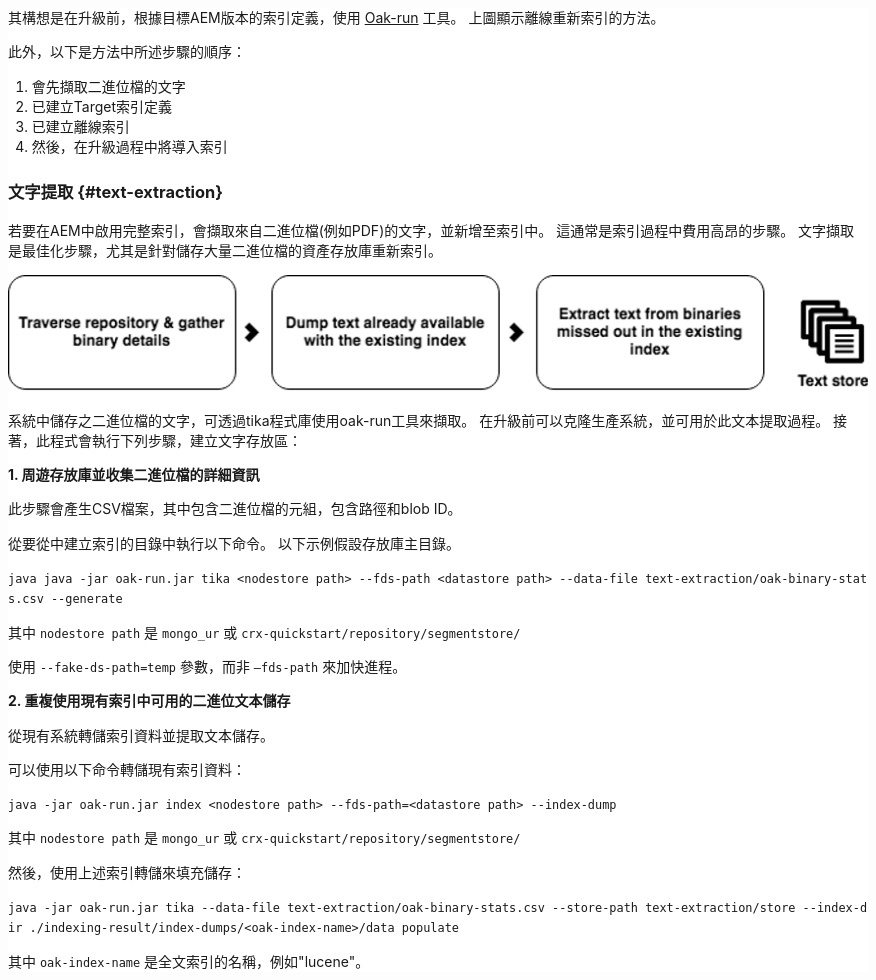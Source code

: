 其構想是在升級前，根據目標AEM版本的索引定義，使用 [Oak-run](/help/sites-deploying/indexing-via-the-oak-run-jar.md) 工具。 上圖顯示離線重新索引的方法。

此外，以下是方法中所述步驟的順序：

1. 會先擷取二進位檔的文字
2. 已建立Target索引定義
3. 已建立離線索引
4. 然後，在升級過程中將導入索引

### 文字提取 {#text-extraction}

若要在AEM中啟用完整索引，會擷取來自二進位檔(例如PDF)的文字，並新增至索引中。 這通常是索引過程中費用高昂的步驟。 文字擷取是最佳化步驟，尤其是針對儲存大量二進位檔的資產存放庫重新索引。

![offline-reindexing-upgrade-text-extraction](assets/offline-reindexing-upgrade-text-extraction.png)

系統中儲存之二進位檔的文字，可透過tika程式庫使用oak-run工具來擷取。 在升級前可以克隆生產系統，並可用於此文本提取過程。 接著，此程式會執行下列步驟，建立文字存放區：

**1. 周遊存放庫並收集二進位檔的詳細資訊**

此步驟會產生CSV檔案，其中包含二進位檔的元組，包含路徑和blob ID。

從要從中建立索引的目錄中執行以下命令。 以下示例假設存放庫主目錄。

```
java java -jar oak-run.jar tika <nodestore path> --fds-path <datastore path> --data-file text-extraction/oak-binary-stats.csv --generate
```

其中 `nodestore path` 是 `mongo_ur` 或 `crx-quickstart/repository/segmentstore/`

使用 `--fake-ds-path=temp` 參數，而非 `–fds-path` 來加快進程。

**2. 重複使用現有索引中可用的二進位文本儲存**

從現有系統轉儲索引資料並提取文本儲存。

可以使用以下命令轉儲現有索引資料：

```
java -jar oak-run.jar index <nodestore path> --fds-path=<datastore path> --index-dump
```

其中 `nodestore path` 是 `mongo_ur` 或 `crx-quickstart/repository/segmentstore/`

然後，使用上述索引轉儲來填充儲存：

```
java -jar oak-run.jar tika --data-file text-extraction/oak-binary-stats.csv --store-path text-extraction/store --index-dir ./indexing-result/index-dumps/<oak-index-name>/data populate
```

其中 `oak-index-name` 是全文索引的名稱，例如&quot;lucene&quot;。
